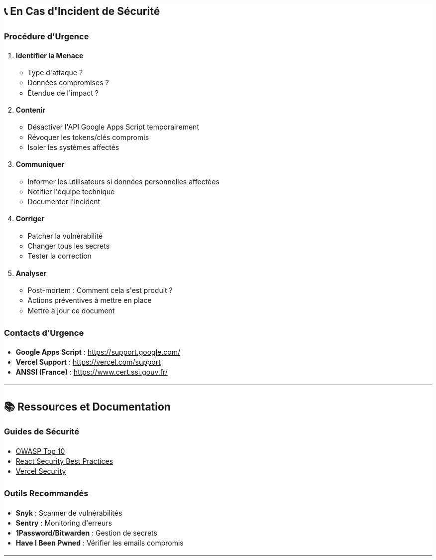 
## 📞 En Cas d'Incident de Sécurité

### Procédure d'Urgence

1. **Identifier la Menace**
   - Type d'attaque ?
   - Données compromises ?
   - Étendue de l'impact ?

2. **Contenir**
   - Désactiver l'API Google Apps Script temporairement
   - Révoquer les tokens/clés compromis
   - Isoler les systèmes affectés

3. **Communiquer**
   - Informer les utilisateurs si données personnelles affectées
   - Notifier l'équipe technique
   - Documenter l'incident

4. **Corriger**
   - Patcher la vulnérabilité
   - Changer tous les secrets
   - Tester la correction

5. **Analyser**
   - Post-mortem : Comment cela s'est produit ?
   - Actions préventives à mettre en place
   - Mettre à jour ce document

### Contacts d'Urgence

- **Google Apps Script** : https://support.google.com/
- **Vercel Support** : https://vercel.com/support
- **ANSSI (France)** : https://www.cert.ssi.gouv.fr/

---

## 📚 Ressources et Documentation

### Guides de Sécurité

- [OWASP Top 10](https://owasp.org/www-project-top-ten/)
- [React Security Best Practices](https://react.dev/reference/security)
- [Vercel Security](https://vercel.com/docs/security)

### Outils Recommandés

- **Snyk** : Scanner de vulnérabilités
- **Sentry** : Monitoring d'erreurs
- **1Password/Bitwarden** : Gestion de secrets
- **Have I Been Pwned** : Vérifier les emails compromis

---